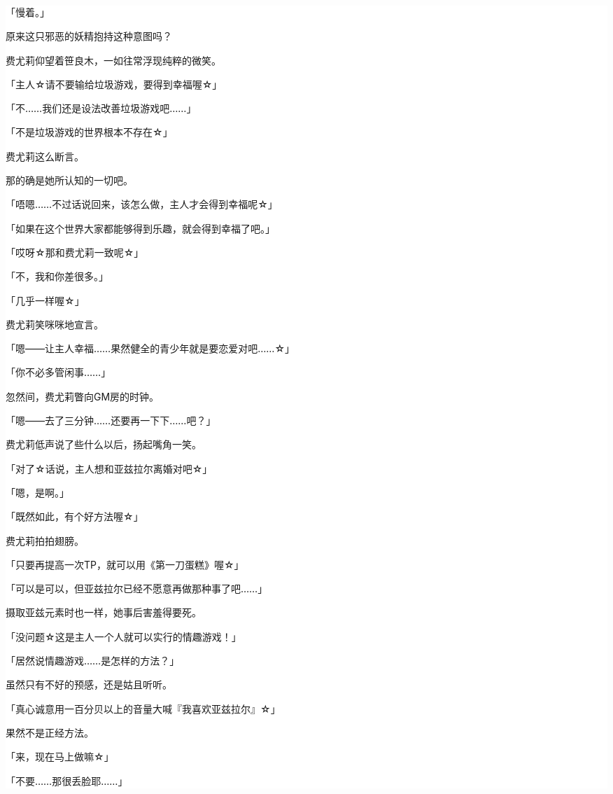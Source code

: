 「慢着。」

原来这只邪恶的妖精抱持这种意图吗？

费尤莉仰望着笹良木，一如往常浮现纯粹的微笑。

「主人☆请不要输给垃圾游戏，要得到幸福喔☆」

「不……我们还是设法改善垃圾游戏吧……」

「不是垃圾游戏的世界根本不存在☆」

费尤莉这么断言。

那的确是她所认知的一切吧。

「唔嗯……不过话说回来，该怎么做，主人才会得到幸福呢☆」

「如果在这个世界大家都能够得到乐趣，就会得到幸福了吧。」

「哎呀☆那和费尤莉一致呢☆」

「不，我和你差很多。」

「几乎一样喔☆」

费尤莉笑咪咪地宣言。

「嗯——让主人幸福……果然健全的青少年就是要恋爱对吧……☆」

「你不必多管闲事……」

忽然间，费尤莉瞥向GM房的时钟。

「嗯——去了三分钟……还要再一下下……吧？」

费尤莉低声说了些什么以后，扬起嘴角一笑。

「对了☆话说，主人想和亚兹拉尔离婚对吧☆」

「嗯，是啊。」

「既然如此，有个好方法喔☆」

费尤莉拍拍翅膀。

「只要再提高一次TP，就可以用《第一刀蛋糕》喔☆」

「可以是可以，但亚兹拉尔已经不愿意再做那种事了吧……」

摄取亚兹元素时也一样，她事后害羞得要死。

「没问题☆这是主人一个人就可以实行的情趣游戏！」

「居然说情趣游戏……是怎样的方法？」

虽然只有不好的预感，还是姑且听听。

「真心诚意用一百分贝以上的音量大喊『我喜欢亚兹拉尔』☆」

果然不是正经方法。

「来，现在马上做嘛☆」

「不要……那很丢脸耶……」
